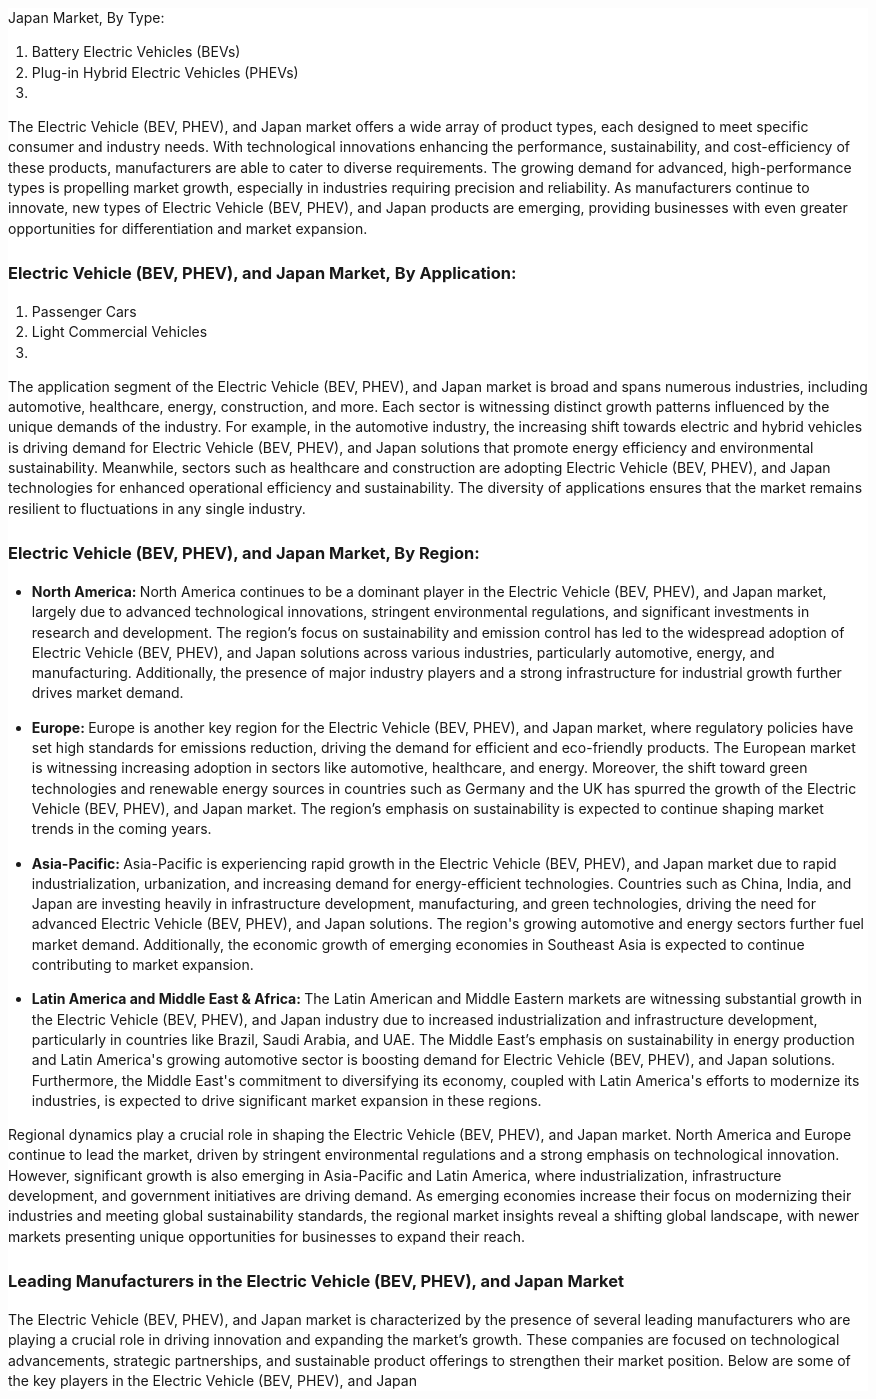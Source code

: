 Japan Market, By Type:<br /></strong></h3><ol><li>Battery Electric Vehicles (BEVs)<li> Plug-in Hybrid Electric Vehicles (PHEVs)<li></li></ol><p>The Electric Vehicle (BEV, PHEV), and Japan market offers a wide array of product types, each designed to meet specific consumer and industry needs. With technological innovations enhancing the performance, sustainability, and cost-efficiency of these products, manufacturers are able to cater to diverse requirements. The growing demand for advanced, high-performance types is propelling market growth, especially in industries requiring precision and reliability. As manufacturers continue to innovate, new types of Electric Vehicle (BEV, PHEV), and Japan products are emerging, providing businesses with even greater opportunities for differentiation and market expansion.</p><h3>Electric Vehicle (BEV, PHEV), and Japan Market,&nbsp;By Application:</h3><ol><li>Passenger Cars<li> Light Commercial Vehicles<li></li></ol><p>The application segment of the Electric Vehicle (BEV, PHEV), and Japan market is broad and spans numerous industries, including automotive, healthcare, energy, construction, and more. Each sector is witnessing distinct growth patterns influenced by the unique demands of the industry. For example, in the automotive industry, the increasing shift towards electric and hybrid vehicles is driving demand for Electric Vehicle (BEV, PHEV), and Japan solutions that promote energy efficiency and environmental sustainability. Meanwhile, sectors such as healthcare and construction are adopting Electric Vehicle (BEV, PHEV), and Japan technologies for enhanced operational efficiency and sustainability. The diversity of applications ensures that the market remains resilient to fluctuations in any single industry.</p><h3>Electric Vehicle (BEV, PHEV), and Japan Market, By Region:</h3><ul><li><p><strong>North America:&nbsp;</strong>North America continues to be a dominant player in the Electric Vehicle (BEV, PHEV), and Japan market, largely due to advanced technological innovations, stringent environmental regulations, and significant investments in research and development. The region&rsquo;s focus on sustainability and emission control has led to the widespread adoption of Electric Vehicle (BEV, PHEV), and Japan solutions across various industries, particularly automotive, energy, and manufacturing. Additionally, the presence of major industry players and a strong infrastructure for industrial growth further drives market demand.</p></li><li><p><strong><strong>Europe:&nbsp;</strong></strong>Europe is another key region for the Electric Vehicle (BEV, PHEV), and Japan market, where regulatory policies have set high standards for emissions reduction, driving the demand for efficient and eco-friendly products. The European market is witnessing increasing adoption in sectors like automotive, healthcare, and energy. Moreover, the shift toward green technologies and renewable energy sources in countries such as Germany and the UK has spurred the growth of the Electric Vehicle (BEV, PHEV), and Japan market. The region&rsquo;s emphasis on sustainability is expected to continue shaping market trends in the coming years.</p></li><li><p><strong><strong>Asia-Pacific:&nbsp;</strong></strong>Asia-Pacific is experiencing rapid growth in the Electric Vehicle (BEV, PHEV), and Japan market due to rapid industrialization, urbanization, and increasing demand for energy-efficient technologies. Countries such as China, India, and Japan are investing heavily in infrastructure development, manufacturing, and green technologies, driving the need for advanced Electric Vehicle (BEV, PHEV), and Japan solutions. The region's growing automotive and energy sectors further fuel market demand. Additionally, the economic growth of emerging economies in Southeast Asia is expected to continue contributing to market expansion.</p></li><li><p><strong><strong>Latin America and Middle East &amp; Africa:&nbsp;</strong></strong>The Latin American and Middle Eastern markets are witnessing substantial growth in the Electric Vehicle (BEV, PHEV), and Japan industry due to increased industrialization and infrastructure development, particularly in countries like Brazil, Saudi Arabia, and UAE. The Middle East&rsquo;s emphasis on sustainability in energy production and Latin America's growing automotive sector is boosting demand for Electric Vehicle (BEV, PHEV), and Japan solutions. Furthermore, the Middle East's commitment to diversifying its economy, coupled with Latin America's efforts to modernize its industries, is expected to drive significant market expansion in these regions.</p></li></ul><p>Regional dynamics play a crucial role in shaping the Electric Vehicle (BEV, PHEV), and Japan market. North America and Europe continue to lead the market, driven by stringent environmental regulations and a strong emphasis on technological innovation. However, significant growth is also emerging in Asia-Pacific and Latin America, where industrialization, infrastructure development, and government initiatives are driving demand. As emerging economies increase their focus on modernizing their industries and meeting global sustainability standards, the regional market insights reveal a shifting global landscape, with newer markets presenting unique opportunities for businesses to expand their reach.</p><h3><strong>Leading Manufacturers in the Electric Vehicle (BEV, PHEV), and Japan Market</strong></h3><p>The Electric Vehicle (BEV, PHEV), and Japan market is characterized by the presence of several leading manufacturers who are playing a crucial role in driving innovation and expanding the market&rsquo;s growth. These companies are focused on technological advancements, strategic partnerships, and sustainable product offerings to strengthen their market position. Below are some of the key players in the Electric Vehicle (BEV, PHEV), and Japan